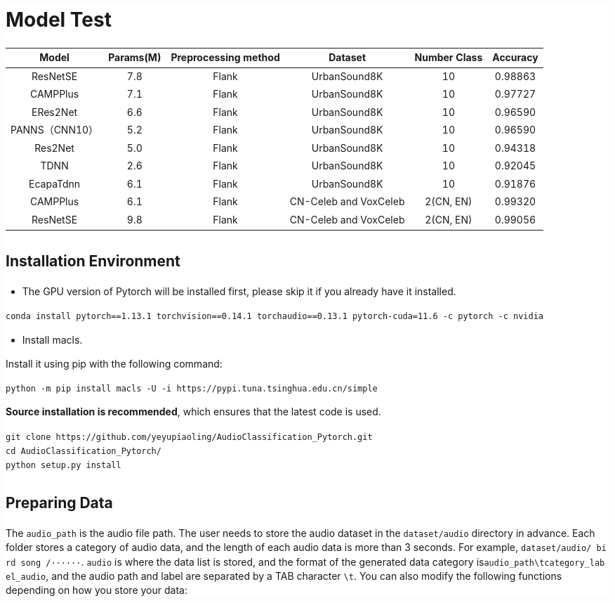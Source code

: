 # Model Test

|    Model     | Params(M) | Preprocessing method |        Dataset        | Number Class | Accuracy |
|:------------:|:---------:|:--------------------:|:---------------------:|:------------:|:--------:|
|   ResNetSE   |    7.8    |        Flank         |     UrbanSound8K      |      10      | 0.98863  |
|   CAMPPlus   |    7.1    |        Flank         |     UrbanSound8K      |      10      | 0.97727  |
|   ERes2Net   |    6.6    |        Flank         |     UrbanSound8K      |      10      | 0.96590  |
| PANNS（CNN10） |    5.2    |        Flank         |     UrbanSound8K      |      10      | 0.96590  |
|   Res2Net    |    5.0    |        Flank         |     UrbanSound8K      |      10      | 0.94318  |
|     TDNN     |    2.6    |        Flank         |     UrbanSound8K      |      10      | 0.92045  |
|  EcapaTdnn   |    6.1    |        Flank         |     UrbanSound8K      |      10      | 0.91876  |
|   CAMPPlus   |    6.1    |        Flank         | CN-Celeb and VoxCeleb |  2(CN, EN)   | 0.99320  | 
|   ResNetSE   |    9.8    |        Flank         | CN-Celeb and VoxCeleb |  2(CN, EN)   | 0.99056  | 

## Installation Environment

 - The GPU version of Pytorch will be installed first, please skip it if you already have it installed.
```shell
conda install pytorch==1.13.1 torchvision==0.14.1 torchaudio==0.13.1 pytorch-cuda=11.6 -c pytorch -c nvidia
```

 - Install macls.
 
Install it using pip with the following command:
```shell
python -m pip install macls -U -i https://pypi.tuna.tsinghua.edu.cn/simple
```

**Source installation is recommended**, which ensures that the latest code is used.
```shell
git clone https://github.com/yeyupiaoling/AudioClassification_Pytorch.git
cd AudioClassification_Pytorch/
python setup.py install
```

## Preparing Data

The `audio_path` is the audio file path. The user needs to store the audio dataset in the `dataset/audio` directory in advance. Each folder stores a category of audio data, and the length of each audio data is more than 3 seconds. For example, `dataset/audio/ bird song /······`. `audio` is where the data list is stored, and the format of the generated data category is`audio_path\tcategory_label_audio`, and the audio path and label are separated by a TAB character `\t`. You can also modify the following functions depending on how you store your data:
